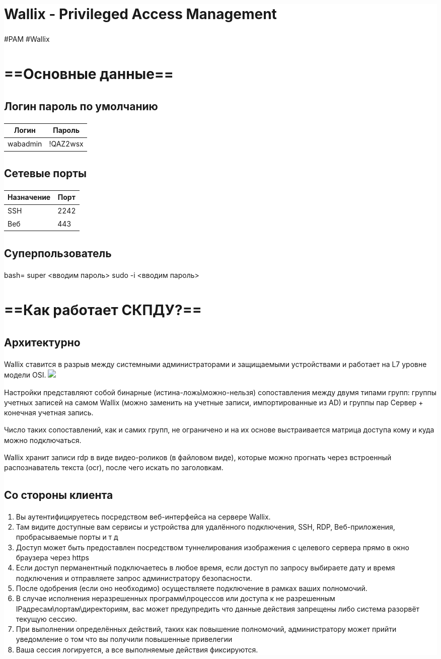 # Wallix - Privileged Access Management
#PAM #Wallix 

# ==Основные данные==

## Логин пароль по умолчанию
| Логин | Пароль     |
| -------- | --------  |
| wabadmin | !QAZ2wsx |
## Сетевые порты
| Назначение | Порт     |
| -------- | --------  |
| SSH      | 2242    |
| Веб      | 443     |
## Суперпользователь
   bash=
super
<вводим пароль>
sudo -i
<вводим пароль>
   

# ==Как работает СКПДУ?==

## Архитектурно
Wallix ставится в разрыв между системными администраторами и защищаемыми устройствами и работает на L7 уровне модели OSI.
![](https://i.imgur.com/Tv14qN3.png)

Настройки представляют собой бинарные (истина-ложь\\можно-нельзя) сопоставления между двумя типами групп: группы учетных записей на самом Wallix (можно заменить на учетные записи, импортированные из AD) и группы пар Сервер + конечная учетная запись.

Число таких сопоставлений, как и самих групп, не ограничено и на их основе выстраивается матрица доступа кому и куда можно подключаться.
  
Wallix хранит записи rdp в виде видео-роликов (в файловом виде), которые можно прогнать через встроенный распознаватель текста (ocr), после чего искать по заголовкам.

## Со стороны клиента
1. Вы аутентифицируетесь посредством веб-интерфейса на сервере Wallix.
2. Там видите доступные вам сервисы и устройства для удалённого подключения, SSH, RDP, Веб-приложения, пробрасываемые порты и т д
3. Доступ может быть предоставлен посредством туннелирования изображения с целевого сервера прямо в окно браузера через https
4. Если доступ перманентный подключаетесь в любое время, если доступ по запросу выбираете дату и время подключения и отправляете запрос администратору безопасности.
5. После одобрения (если оно необходимо) осуществляете подключение в рамках ваших полномочий.
6. В случае исполнения неразрешенных программ\процессов или доступа к не разрешенным IPадресам\портам\директориям, вас может предупредить что данные действия запрещены либо система разорвёт текущую сессию.
7. При выполнении определённых действий, таких как повышение полномочий, администратору может прийти уведомление о том что вы получили повышенные привелегии
8. Ваша сессия логируется, а все выполняемые действия фиксируются.
